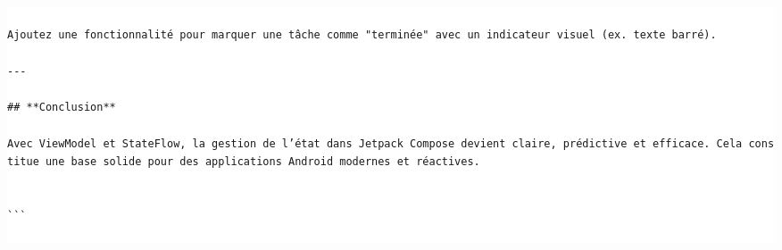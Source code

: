 ````

Ajoutez une fonctionnalité pour marquer une tâche comme "terminée" avec un indicateur visuel (ex. texte barré).

---

## **Conclusion**

Avec ViewModel et StateFlow, la gestion de l’état dans Jetpack Compose devient claire, prédictive et efficace. Cela constitue une base solide pour des applications Android modernes et réactives.


```

